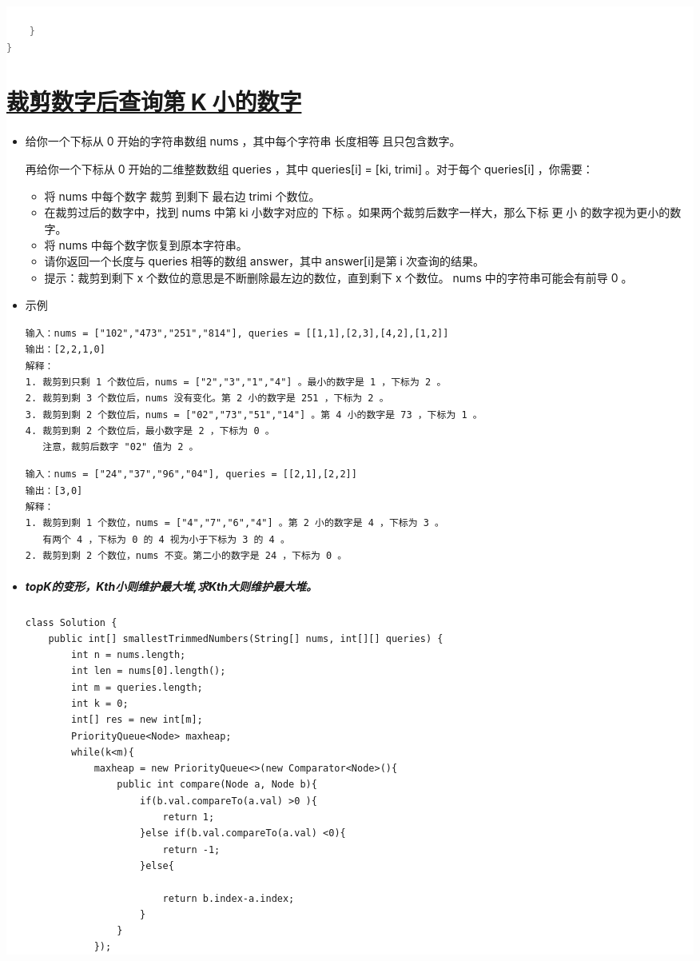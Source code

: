   ```java
  
      }
  }
  ```

  

#  [裁剪数字后查询第 K 小的数字](https://leetcode.cn/problems/query-kth-smallest-trimmed-number/)

* 给你一个下标从 0 开始的字符串数组 nums ，其中每个字符串 长度相等 且只包含数字。

  再给你一个下标从 0 开始的二维整数数组 queries ，其中 queries[i] = [ki, trimi] 。对于每个 queries[i] ，你需要：

  * 将 nums 中每个数字 裁剪 到剩下 最右边 trimi 个数位。
  * 在裁剪过后的数字中，找到 nums 中第 ki 小数字对应的 下标 。如果两个裁剪后数字一样大，那么下标 更            小 的数字视为更小的数字。 
  * 将 nums 中每个数字恢复到原本字符串。
  * 请你返回一个长度与 queries 相等的数组 answer，其中 answer[i]是第 i 次查询的结果。
  * 提示：裁剪到剩下 x 个数位的意思是不断删除最左边的数位，直到剩下 x 个数位。
    nums 中的字符串可能会有前导 0 。

* 示例

  ```
  输入：nums = ["102","473","251","814"], queries = [[1,1],[2,3],[4,2],[1,2]]
  输出：[2,2,1,0]
  解释：
  1. 裁剪到只剩 1 个数位后，nums = ["2","3","1","4"] 。最小的数字是 1 ，下标为 2 。
  2. 裁剪到剩 3 个数位后，nums 没有变化。第 2 小的数字是 251 ，下标为 2 。
  3. 裁剪到剩 2 个数位后，nums = ["02","73","51","14"] 。第 4 小的数字是 73 ，下标为 1 。
  4. 裁剪到剩 2 个数位后，最小数字是 2 ，下标为 0 。
     注意，裁剪后数字 "02" 值为 2 。
  ```

  ```
  输入：nums = ["24","37","96","04"], queries = [[2,1],[2,2]]
  输出：[3,0]
  解释：
  1. 裁剪到剩 1 个数位，nums = ["4","7","6","4"] 。第 2 小的数字是 4 ，下标为 3 。
     有两个 4 ，下标为 0 的 4 视为小于下标为 3 的 4 。
  2. 裁剪到剩 2 个数位，nums 不变。第二小的数字是 24 ，下标为 0 。
  ```

* ##### topK的变形，Kth小则维护最大堆,求Kth大则维护最大堆。

  ```
  class Solution {
      public int[] smallestTrimmedNumbers(String[] nums, int[][] queries) {
          int n = nums.length;
          int len = nums[0].length();
          int m = queries.length;
          int k = 0;
          int[] res = new int[m];
          PriorityQueue<Node> maxheap;
          while(k<m){
              maxheap = new PriorityQueue<>(new Comparator<Node>(){
                  public int compare(Node a, Node b){
                      if(b.val.compareTo(a.val) >0 ){
                          return 1;
                      }else if(b.val.compareTo(a.val) <0){
                          return -1;
                      }else{
                          
                          return b.index-a.index;
                      }
                  }
              });
  ```